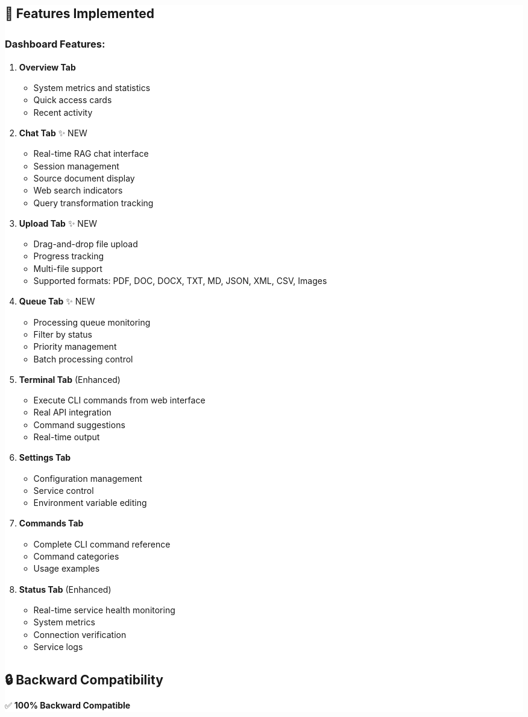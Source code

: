 ## 🎯 Features Implemented

### Dashboard Features:

1. **Overview Tab**
   - System metrics and statistics
   - Quick access cards
   - Recent activity

2. **Chat Tab** ✨ NEW
   - Real-time RAG chat interface
   - Session management
   - Source document display
   - Web search indicators
   - Query transformation tracking

3. **Upload Tab** ✨ NEW
   - Drag-and-drop file upload
   - Progress tracking
   - Multi-file support
   - Supported formats: PDF, DOC, DOCX, TXT, MD, JSON, XML, CSV, Images

4. **Queue Tab** ✨ NEW
   - Processing queue monitoring
   - Filter by status
   - Priority management
   - Batch processing control

5. **Terminal Tab** (Enhanced)
   - Execute CLI commands from web interface
   - Real API integration
   - Command suggestions
   - Real-time output

6. **Settings Tab**
   - Configuration management
   - Service control
   - Environment variable editing

7. **Commands Tab**
   - Complete CLI command reference
   - Command categories
   - Usage examples

8. **Status Tab** (Enhanced)
   - Real-time service health monitoring
   - System metrics
   - Connection verification
   - Service logs

## 🔒 Backward Compatibility

✅ **100% Backward Compatible**
